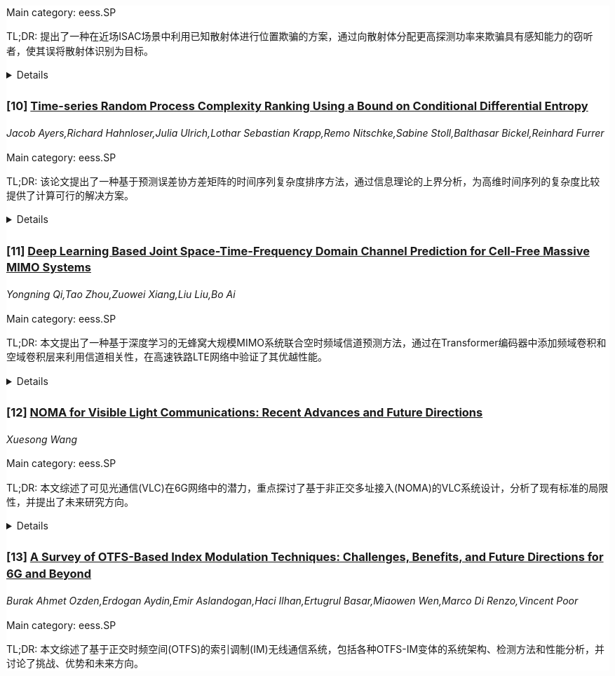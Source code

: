 Main category: eess.SP

TL;DR: 提出了一种在近场ISAC场景中利用已知散射体进行位置欺骗的方案，通过向散射体分配更高探测功率来欺骗具有感知能力的窃听者，使其误将散射体识别为目标。


<details><summary>Details</summary></details>


### [10] [Time-series Random Process Complexity Ranking Using a Bound on Conditional Differential Entropy](https://arxiv.org/abs/2510.20551)
*Jacob Ayers,Richard Hahnloser,Julia Ulrich,Lothar Sebastian Krapp,Remo Nitschke,Sabine Stoll,Balthasar Bickel,Reinhard Furrer*

Main category: eess.SP

TL;DR: 该论文提出了一种基于预测误差协方差矩阵的时间序列复杂度排序方法，通过信息理论的上界分析，为高维时间序列的复杂度比较提供了计算可行的解决方案。


<details><summary>Details</summary></details>


### [11] [Deep Learning Based Joint Space-Time-Frequency Domain Channel Prediction for Cell-Free Massive MIMO Systems](https://arxiv.org/abs/2510.20146)
*Yongning Qi,Tao Zhou,Zuowei Xiang,Liu Liu,Bo Ai*

Main category: eess.SP

TL;DR: 本文提出了一种基于深度学习的无蜂窝大规模MIMO系统联合空时频域信道预测方法，通过在Transformer编码器中添加频域卷积和空域卷积层来利用信道相关性，在高速铁路LTE网络中验证了其优越性能。


<details><summary>Details</summary></details>


### [12] [NOMA for Visible Light Communications: Recent Advances and Future Directions](https://arxiv.org/abs/2510.20215)
*Xuesong Wang*

Main category: eess.SP

TL;DR: 本文综述了可见光通信(VLC)在6G网络中的潜力，重点探讨了基于非正交多址接入(NOMA)的VLC系统设计，分析了现有标准的局限性，并提出了未来研究方向。


<details><summary>Details</summary></details>


### [13] [A Survey of OTFS-Based Index Modulation Techniques: Challenges, Benefits, and Future Directions for 6G and Beyond](https://arxiv.org/abs/2510.20265)
*Burak Ahmet Ozden,Erdogan Aydin,Emir Aslandogan,Haci Ilhan,Ertugrul Basar,Miaowen Wen,Marco Di Renzo,Vincent Poor*

Main category: eess.SP

TL;DR: 本文综述了基于正交时频空间(OTFS)的索引调制(IM)无线通信系统，包括各种OTFS-IM变体的系统架构、检测方法和性能分析，并讨论了挑战、优势和未来方向。

